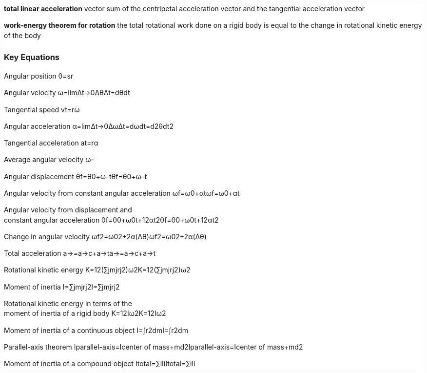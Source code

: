**total linear acceleration** vector sum of the centripetal acceleration vector and the tangential acceleration vector 

**work-energy theorem for rotation** the total rotational work done on a rigid body is equal to the change in rotational kinetic energy of the body 

### Key Equations

Angular position
θ=sr

Angular velocity
ω=limΔt→0ΔθΔt=dθdt

Tangential speed
vt=rω

Angular acceleration
α=limΔt→0ΔωΔt=dωdt=d2θdt2

Tangential acceleration
at=rα

Average angular velocity
ω–

Angular displacement
θf=θ0+ω–tθf=θ0+ω–t

Angular velocity from constant angular acceleration
ωf=ω0+αtωf=ω0+αt

Angular velocity from displacement and  
constant angular acceleration
θf=θ0+ω0t+12αt2θf=θ0+ω0t+12αt2

Change in angular velocity
ωf2=ω02+2α(Δθ)ωf2=ω02+2α(Δθ)

Total acceleration
a→=a→c+a→ta→=a→c+a→t

Rotational kinetic energy
K=12(∑jmjrj2)ω2K=12(∑jmjrj2)ω2

Moment of inertia
I=∑jmjrj2I=∑jmjrj2

Rotational kinetic energy in terms of the  
moment of inertia of a rigid body
K=12Iω2K=12Iω2

Moment of inertia of a continuous object
I=∫r2dmI=∫r2dm

Parallel-axis theorem
Iparallel-axis=Icenter of mass+md2Iparallel-axis=Icenter of mass+md2

Moment of inertia of a compound object
Itotal=∑iIiItotal=∑iIi
